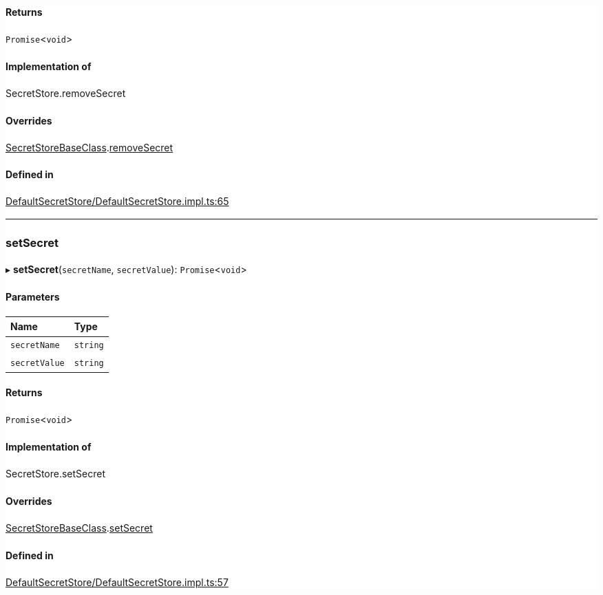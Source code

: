 #### Returns

`Promise`\<`void`\>

#### Implementation of

SecretStore.removeSecret

#### Overrides

[SecretStoreBaseClass](purista_core.SecretStoreBaseClass.md).[removeSecret](purista_core.SecretStoreBaseClass.md#removesecret)

#### Defined in

[DefaultSecretStore/DefaultSecretStore.impl.ts:65](https://github.com/sebastianwessel/purista/blob/master/packages/core/src/DefaultSecretStore/DefaultSecretStore.impl.ts#L65)

___

### setSecret

▸ **setSecret**(`secretName`, `secretValue`): `Promise`\<`void`\>

#### Parameters

| Name | Type |
| :------ | :------ |
| `secretName` | `string` |
| `secretValue` | `string` |

#### Returns

`Promise`\<`void`\>

#### Implementation of

SecretStore.setSecret

#### Overrides

[SecretStoreBaseClass](purista_core.SecretStoreBaseClass.md).[setSecret](purista_core.SecretStoreBaseClass.md#setsecret)

#### Defined in

[DefaultSecretStore/DefaultSecretStore.impl.ts:57](https://github.com/sebastianwessel/purista/blob/master/packages/core/src/DefaultSecretStore/DefaultSecretStore.impl.ts#L57)
